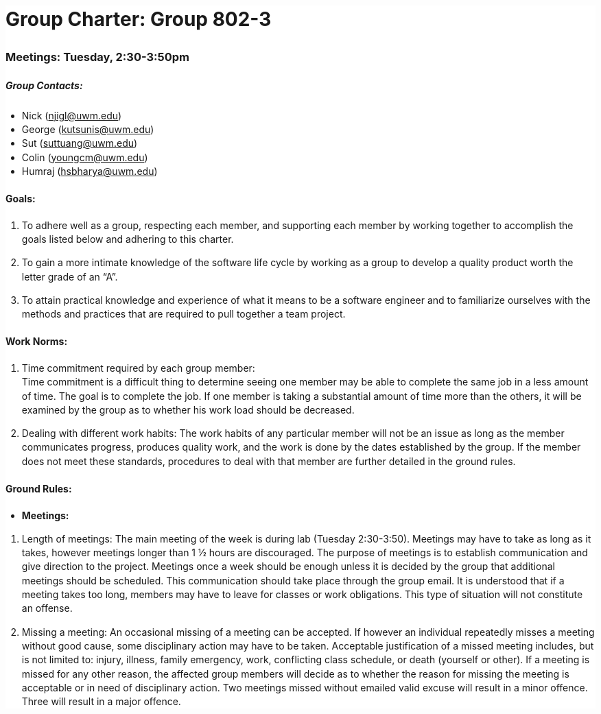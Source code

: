# Group Charter: Group 802-3
### Meetings:  Tuesday, 2:30-3:50pm
##### Group Contacts: 
- Nick (njigl@uwm.edu)
- George (kutsunis@uwm.edu)
- Sut (suttuang@uwm.edu)
- Colin (youngcm@uwm.edu)
- Humraj (hsbharya@uwm.edu)

#### Goals:
1. To adhere well as a group, respecting each member, and supporting each member by 
working together to accomplish the goals listed below and adhering to this charter. 

2. To gain a more intimate knowledge of the software life cycle by working as a group to 
develop a quality product worth the letter grade of an “A”.  

3. To attain practical knowledge and experience of what it means to be a software engineer 
and to familiarize ourselves with the methods and practices that are required to pull 
together a team project.

#### Work Norms: 
1. Time commitment required by each group member:  
Time commitment is a difficult thing to determine seeing one member may be able to 
complete the same job in a less amount of time. The goal is to complete the job. If one 
member is taking a substantial amount of time more than the others, it will be examined 
by the group as to whether his work load should be decreased. 
 
2. Dealing with different work habits: 
The work habits of any particular member will not be an issue as long as the member 
communicates progress, produces quality work, and the work is done by the dates 
established by the group. If the member does not meet these standards, procedures to deal 
with that member are further detailed in the ground rules. 
 
#### Ground Rules: 
 
- ****Meetings:****
 
1. Length of meetings: 
The main meeting of the week is during lab (Tuesday 2:30-3:50).
Meetings may have to take as long as it takes, however meetings longer than 1 ½ hours 
are discouraged. The purpose of meetings is to establish communication and give 
direction to the project. Meetings once a week should be enough unless it is decided by 
the group that additional meetings should be scheduled. This communication should take 
place through the group email. It is understood that if a meeting takes too long, members 
may have to leave for classes or work obligations. This type of situation will not 
constitute an offense. 
 
2. Missing a meeting: 
An occasional missing of a meeting can be accepted. If however an individual repeatedly 
misses a meeting without good cause, some disciplinary action may have to be taken. 
Acceptable justification of a missed meeting includes, but is not limited to: injury, illness, 
family emergency, work, conflicting class schedule, or death (yourself or other). If a 
meeting is missed for any other reason, the affected group members will decide as to 
whether the reason for missing the meeting is acceptable or in need of disciplinary action. 
Two meetings missed without emailed valid excuse will result in a minor offence. Three 
will result in a major offence. 
 